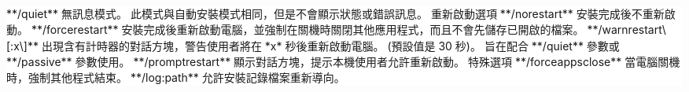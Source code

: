 <td style="border:1px solid black;">
**/quiet**  
</td>
<td style="border:1px solid black;">
無訊息模式。 此模式與自動安裝模式相同，但是不會顯示狀態或錯誤訊息。
</td>
</tr>
<tr>
<th colspan="2" style="border:1px solid black;">
重新啟動選項
</th>
</tr>
<tr class="alternateRow">
<td style="border:1px solid black;">
**/norestart**  
</td>
<td style="border:1px solid black;">
安裝完成後不重新啟動。
</td>
</tr>
<tr>
<td style="border:1px solid black;">
**/forcerestart**  
</td>
<td style="border:1px solid black;">
安裝完成後重新啟動電腦，並強制在關機時關閉其他應用程式，而且不會先儲存已開啟的檔案。
</td>
</tr>
<tr class="alternateRow">
<td style="border:1px solid black;">
**/warnrestart\[:x\]**  
</td>
<td style="border:1px solid black;">
出現含有計時器的對話方塊，警告使用者將在 *x* 秒後重新啟動電腦。 (預設值是 30 秒)。 旨在配合 **/quiet** 參數或 **/passive** 參數使用。
</td>
</tr>
<tr>
<td style="border:1px solid black;">
**/promptrestart**  
</td>
<td style="border:1px solid black;">
顯示對話方塊，提示本機使用者允許重新啟動。
</td>
</tr>
<tr>
<th colspan="2" style="border:1px solid black;">
特殊選項
</th>
</tr>
<tr class="alternateRow">
<td style="border:1px solid black;">
**/forceappsclose**  
</td>
<td style="border:1px solid black;">
當電腦關機時，強制其他程式結束。
</td>
</tr>
<tr>
<td style="border:1px solid black;">
**/log:path**  
</td>
<td style="border:1px solid black;">
允許安裝記錄檔案重新導向。
</td>